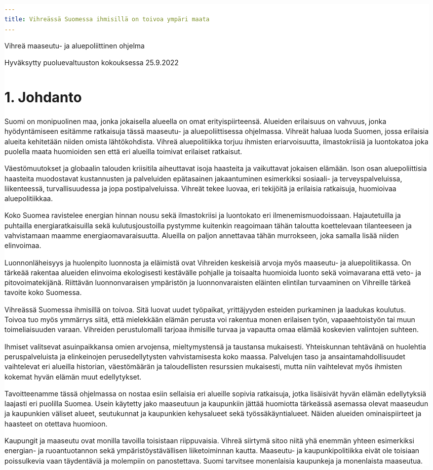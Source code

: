 ```yaml
---
title: Vihreässä Suomessa ihmisillä on toivoa ympäri maata
---
```


Vihreä maaseutu- ja aluepoliit­tinen ohjelma

Hyväksytty puoluevaltuuston kokouksessa 25.9.2022

# 1. Johdanto

Suomi on monipuolinen maa, jonka jokaisella alueella on omat erityispiirteensä. Alueiden erilaisuus on vahvuus, jonka hyödyntämiseen esitämme ratkaisuja tässä maaseutu- ja aluepoliittisessa ohjelmassa. Vihreät haluaa luoda Suomen, jossa erilaisia alueita kehitetään niiden omista lähtökohdista. Vihreä aluepolitiikka torjuu ihmisten eriarvoisuutta, ilmastokriisiä ja luontokatoa joka puolella maata huomioiden sen että eri alueilla toimivat erilaiset ratkaisut.

Väestömuutokset ja globaalin talouden kriisitila aiheuttavat isoja haasteita ja vaikuttavat jokaisen elämään. Ison osan aluepoliittisia haasteita muodostavat kustannusten ja palveluiden epätasainen jakaantuminen esimerkiksi sosiaali- ja terveyspalveluissa, liikenteessä, turvallisuudessa ja jopa postipalveluissa. Vihreät tekee luovaa, eri tekijöitä ja erilaisia ratkaisuja, huomioivaa aluepolitiikkaa.

Koko Suomea ravistelee energian hinnan nousu sekä ilmastokriisi ja luontokato eri ilmenemismuodoissaan. Hajautetuilla ja puhtailla energiaratkaisuilla sekä kulutusjoustoilla pystymme kuitenkin reagoimaan tähän taloutta koettelevaan tilanteeseen ja vahvistamaan maamme energiaomavaraisuutta. Alueilla on paljon annettavaa tähän murrokseen, joka samalla lisää niiden elinvoimaa.

Luonnonläheisyys ja huolenpito luonnosta ja eläimistä ovat Vihreiden keskeisiä arvoja myös maaseutu- ja aluepolitiikassa. On tärkeää rakentaa alueiden elinvoima ekologisesti kestävälle pohjalle ja toisaalta huomioida luonto sekä voimavarana että veto- ja pitovoimatekijänä. Riittävän luonnonvaraisen ympäristön ja luonnonvaraisten eläinten elintilan turvaaminen on Vihreille tärkeä tavoite koko Suomessa.

Vihreässä Suomessa ihmisillä on toivoa. Sitä luovat uudet työpaikat, yrittäjyyden esteiden purkaminen ja laadukas koulutus. Toivoa tuo myös ymmärrys siitä, että mielekkään elämän perusta voi rakentua monen erilaisen työn, vapaaehtoistyön tai muun toimeliaisuuden varaan. Vihreiden perustulomalli tarjoaa ihmisille turvaa ja vapautta omaa elämää koskevien valintojen suhteen.

Ihmiset valitsevat asuinpaikkansa omien arvojensa, mieltymystensä ja taustansa mukaisesti. Yhteiskunnan tehtävänä on huolehtia peruspalveluista ja elinkeinojen perusedellytysten vahvistamisesta koko maassa. Palvelujen taso ja ansaintamahdollisuudet vaihtelevat eri alueilla historian, väestömäärän ja taloudellisten resurssien mukaisesti, mutta niin vaihtelevat myös ihmisten kokemat hyvän elämän muut edellytykset.

Tavoitteenamme tässä ohjelmassa on nostaa esiin sellaisia eri alueille sopivia ratkaisuja, jotka lisäisivät hyvän elämän edellytyksiä laajasti eri puolilla Suomea. Usein käytetty jako maaseutuun ja kaupunkiin jättää huomiotta tärkeässä asemassa olevat maaseudun ja kaupunkien väliset alueet, seutukunnat ja kaupunkien kehysalueet sekä työssäkäyntialueet. Näiden alueiden ominaispiirteet ja haasteet on otettava huomioon.

Kaupungit ja maaseutu ovat monilla tavoilla toisistaan riippuvaisia. Vihreä siirtymä sitoo niitä yhä enemmän yhteen esimerkiksi energian- ja ruoantuotannon sekä ympäristöystävällisen liiketoiminnan kautta. Maaseutu- ja kaupunkipolitiikka eivät ole toisiaan poissulkevia vaan täydentäviä ja molempiin on panostettava. Suomi tarvitsee monenlaisia kaupunkeja ja monenlaista maaseutua.
